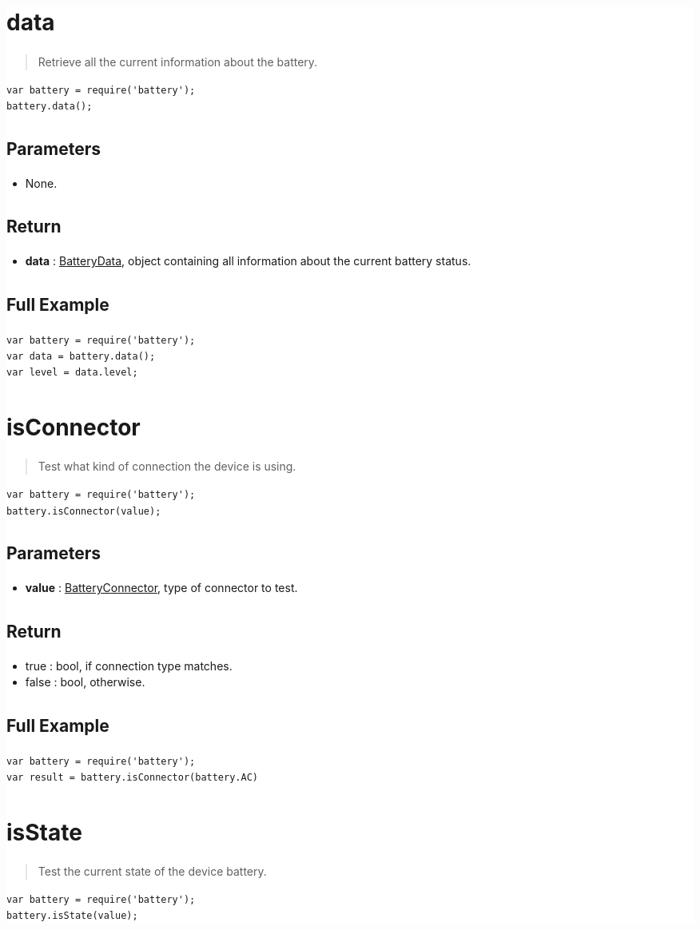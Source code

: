   
data
====

> Retrieve all the current information about the battery.

    var battery = require('battery');
    battery.data();

Parameters
----------

- None.

Return
------

- __data__ : [BatteryData](batteryData.html), object containing all information about the current battery status.

Full Example
------------

	var battery = require('battery');
	var data = battery.data();
	var level = data.level;

isConnector
===========

> Test what kind of connection the device is using.

    var battery = require('battery');
    battery.isConnector(value);

Parameters
----------

- __value__ : [BatteryConnector](batteryConnector.html), type of connector to test.

Return
------

- true : bool, if connection type matches.
- false : bool, otherwise.

Full Example
------------

    var battery = require('battery');
    var result = battery.isConnector(battery.AC)

isState
=======

> Test the current state of the device battery.

    var battery = require('battery');
    battery.isState(value);
